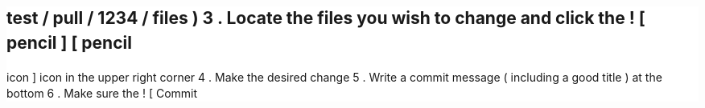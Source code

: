 test
/
pull
/
1234
/
files
)
3
.
Locate
the
files
you
wish
to
change
and
click
the
!
[
pencil
]
[
pencil
-
icon
]
icon
in
the
upper
right
corner
4
.
Make
the
desired
change
5
.
Write
a
commit
message
(
including
a
good
title
)
at
the
bottom
6
.
Make
sure
the
!
[
Commit